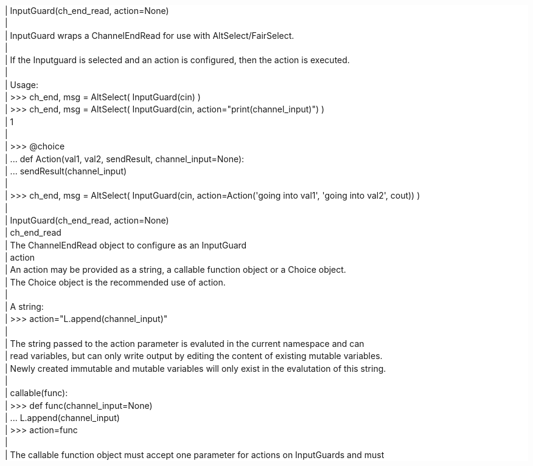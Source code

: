 |  InputGuard(ch_end_read, action=None)<br>
|<br>
|  InputGuard wraps a ChannelEndRead for use with AltSelect/FairSelect.<br>
|<br>
|  If the Inputguard is selected and an action is configured, then the action is executed.<br>
|<br>
|  Usage:<br>
|    >>> ch_end, msg = AltSelect( InputGuard(cin) )<br>
|    >>> ch_end, msg = AltSelect( InputGuard(cin, action="print(channel_input)") )<br>
|    1<br>
|<br>
|    >>> @choice<br>
|    ... def Action(val1, val2, sendResult, channel_input=None):<br>
|    ...     sendResult(channel_input)<br>
|<br>
|    >>> ch_end, msg = AltSelect( InputGuard(cin, action=Action('going into val1', 'going into val2', cout)) )<br>
|<br>
|  InputGuard(ch_end_read, action=None)<br>
|  ch_end_read<br>
|    The ChannelEndRead object to configure as an InputGuard<br>
|  action<br>
|    An action may be provided as a string, a callable function object or a Choice object.<br>
|    The Choice object is the recommended use of action.<br>
|<br>
|    A string:<br>
|      >>> action="L.append(channel_input)"<br>
|<br>
|      The string passed to the action parameter is evaluted in the current namespace and can<br>
|      read variables, but can only write output by editing the content of existing mutable variables.<br>
|      Newly created immutable and mutable variables will only exist in the evalutation of this string.<br>
|<br>
|    callable(func):<br>
|      >>> def func(channel_input=None)<br>
|      ...     L.append(channel_input)<br>
|      >>> action=func<br>
|<br>
|      The callable function object must accept one parameter for actions on InputGuards and must<br>